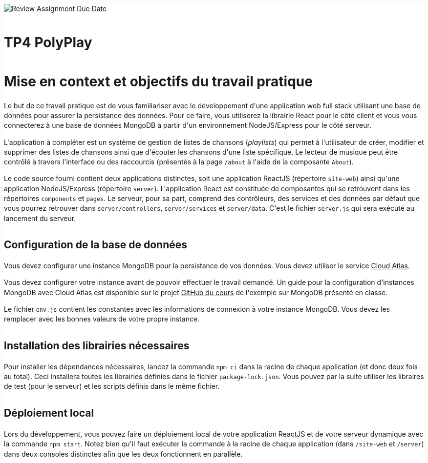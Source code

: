 [![Review Assignment Due Date](https://classroom.github.com/assets/deadline-readme-button-24ddc0f5d75046c5622901739e7c5dd533143b0c8e959d652212380cedb1ea36.svg)](https://classroom.github.com/a/KUe2vF8X)
# TP4 PolyPlay

# Mise en context et objectifs du travail pratique

Le but de ce travail pratique est de vous familiariser avec le développement d'une application web full stack utilisant une base de données pour assurer la persistance des données. Pour ce faire, vous utiliserez la librairie React pour le côté client et vous vous connecterez à une base de données MongoDB à partir d'un environnement NodeJS/Express pour le côté serveur.

L'application à compléter est un système de gestion de listes de chansons (_playlists_) qui permet à l'utilisateur de créer, modifier et supprimer des listes de chansons ainsi que d'écouter les chansons d'une liste spécifique. Le lecteur de musique peut être contrôlé à travers l'interface ou des raccourcis (présentés à la page `/about` à l'aide de la composante `About`).

Le code source fourni contient deux applications distinctes, soit une application ReactJS (répertoire `site-web`) ainsi qu'une application NodeJS/Express (répertoire `server`). L'application React est constituée de composantes qui se retrouvent dans les répertoires `components` et `pages`.
Le serveur, pour sa part, comprend des contrôleurs, des services et des données par défaut que vous pourrez retrouver dans `server/controllers`, `server/services` et `server/data`. C'est le fichier `server.js` qui sera exécuté au lancement du serveur.

## Configuration de la base de données

Vous devez configurer une instance MongoDB pour la persistance de vos données. Vous devez utiliser le service [Cloud Atlas](https://www.mongodb.com/cloud/atlas).

Vous devez configurer votre instance avant de pouvoir effectuer le travail demandé. Un guide pour la configuration d'instances MongoDB avec Cloud Atlas est disponible sur le projet [GitHub du cours](https://github.com/LOG2440/Cours-11-MongoDB/blob/master/README.MD) de l'exemple sur MongoDB présenté en classe.

Le fichier `env.js` contient les constantes avec les informations de connexion à votre instance MongoDB. Vous devez les remplacer avec les bonnes valeurs de votre propre instance. 

## Installation des librairies nécessaires

Pour installer les dépendances nécessaires, lancez la commande `npm ci` dans la racine de chaque application (et donc deux fois au total). Ceci installera toutes les librairies définies dans le fichier `package-lock.json`. Vous pouvez par la suite utiliser les libraires de test (pour le serveur) et les scripts définis dans le même fichier.

## Déploiement local

Lors du développement, vous pouvez faire un déploiement local de votre application ReactJS et de votre serveur dynamique avec la commande `npm start`. Notez bien qu'il faut exécuter la commande à la racine de chaque application (dans `/site-web` et `/server`) dans deux consoles distinctes afin que les deux fonctionnent en parallèle.
